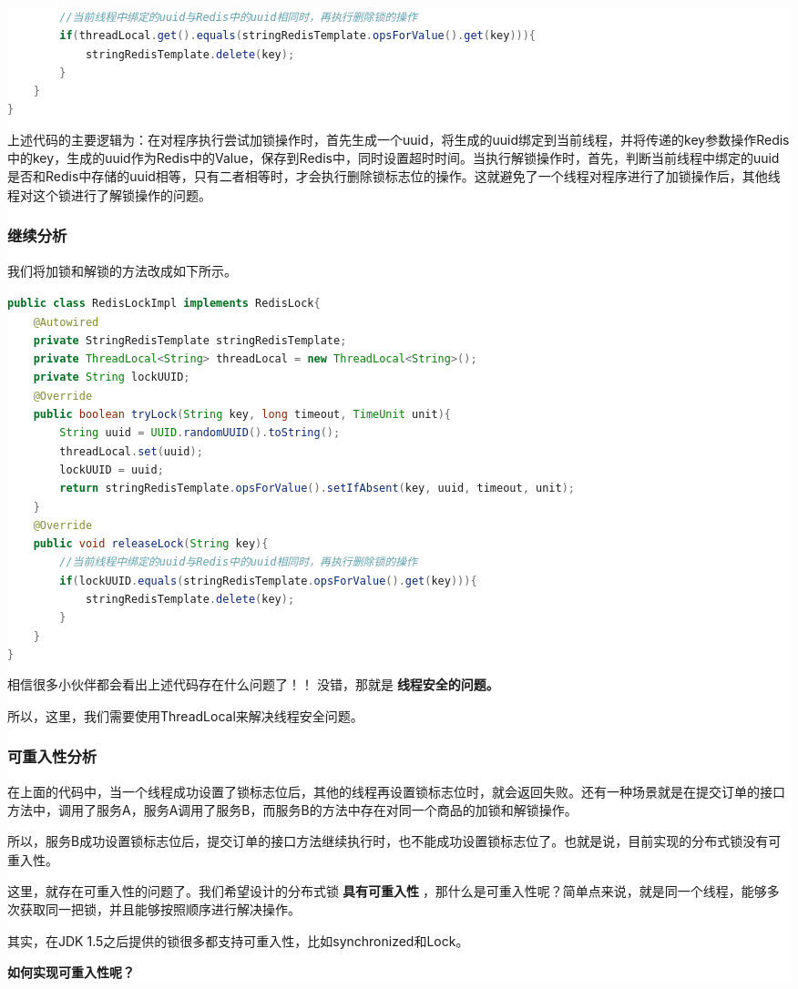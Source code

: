 ```java
        //当前线程中绑定的uuid与Redis中的uuid相同时，再执行删除锁的操作
        if(threadLocal.get().equals(stringRedisTemplate.opsForValue().get(key))){
         	stringRedisTemplate.delete(key);   
        }
    }
}
```

上述代码的主要逻辑为：在对程序执行尝试加锁操作时，首先生成一个uuid，将生成的uuid绑定到当前线程，并将传递的key参数操作Redis中的key，生成的uuid作为Redis中的Value，保存到Redis中，同时设置超时时间。当执行解锁操作时，首先，判断当前线程中绑定的uuid是否和Redis中存储的uuid相等，只有二者相等时，才会执行删除锁标志位的操作。这就避免了一个线程对程序进行了加锁操作后，其他线程对这个锁进行了解锁操作的问题。

### 继续分析

我们将加锁和解锁的方法改成如下所示。

```java
public class RedisLockImpl implements RedisLock{
    @Autowired
    private StringRedisTemplate stringRedisTemplate;
    private ThreadLocal<String> threadLocal = new ThreadLocal<String>();
    private String lockUUID;
    @Override
    public boolean tryLock(String key, long timeout, TimeUnit unit){
        String uuid = UUID.randomUUID().toString();
        threadLocal.set(uuid);
        lockUUID = uuid;
        return stringRedisTemplate.opsForValue().setIfAbsent(key, uuid, timeout, unit);
    }
    @Override
    public void releaseLock(String key){
        //当前线程中绑定的uuid与Redis中的uuid相同时，再执行删除锁的操作
        if(lockUUID.equals(stringRedisTemplate.opsForValue().get(key))){
         	stringRedisTemplate.delete(key);   
        }
    }
}
```

相信很多小伙伴都会看出上述代码存在什么问题了！！ 没错，那就是 **线程安全的问题。**

所以，这里，我们需要使用ThreadLocal来解决线程安全问题。

### 可重入性分析

在上面的代码中，当一个线程成功设置了锁标志位后，其他的线程再设置锁标志位时，就会返回失败。还有一种场景就是在提交订单的接口方法中，调用了服务A，服务A调用了服务B，而服务B的方法中存在对同一个商品的加锁和解锁操作。

所以，服务B成功设置锁标志位后，提交订单的接口方法继续执行时，也不能成功设置锁标志位了。也就是说，目前实现的分布式锁没有可重入性。

这里，就存在可重入性的问题了。我们希望设计的分布式锁 **具有可重入性** ，那什么是可重入性呢？简单点来说，就是同一个线程，能够多次获取同一把锁，并且能够按照顺序进行解决操作。

其实，在JDK 1.5之后提供的锁很多都支持可重入性，比如synchronized和Lock。

**如何实现可重入性呢？**
